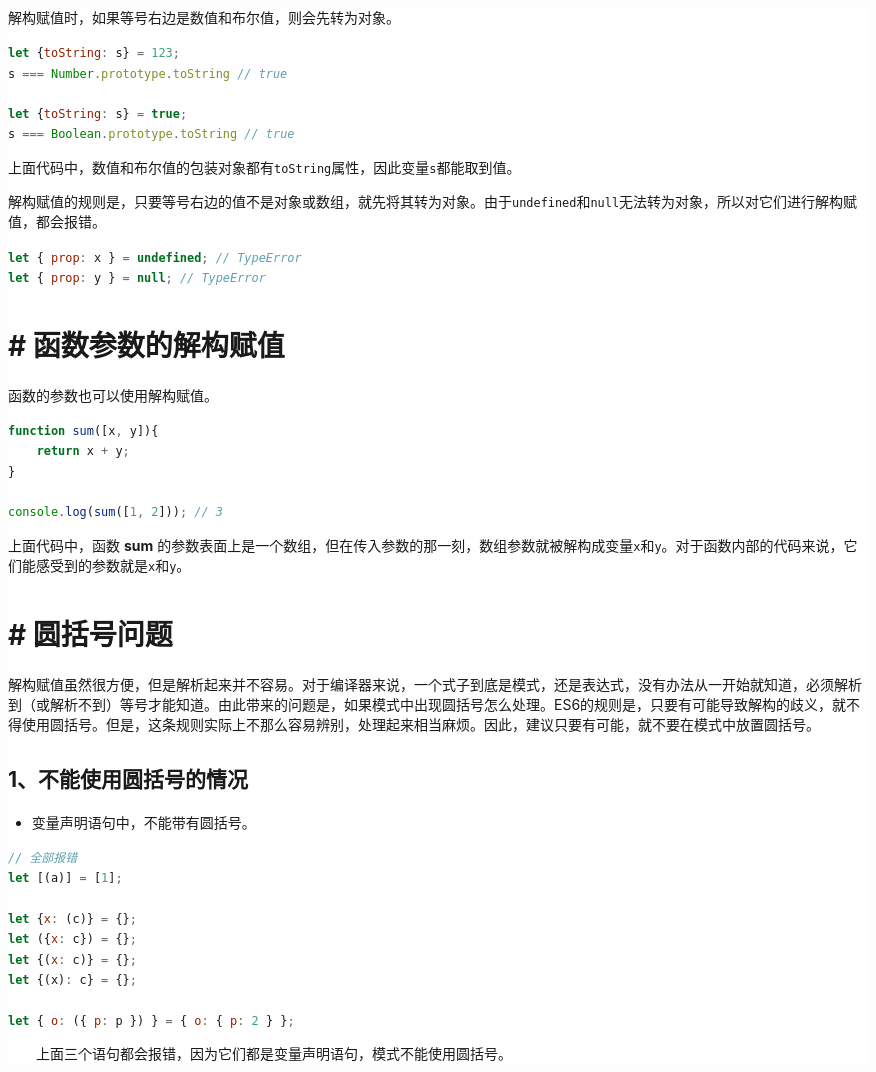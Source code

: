 解构赋值时，如果等号右边是数值和布尔值，则会先转为对象。

```javascript
let {toString: s} = 123;
s === Number.prototype.toString // true

let {toString: s} = true;
s === Boolean.prototype.toString // true
```

上面代码中，数值和布尔值的包装对象都有`toString`属性，因此变量`s`都能取到值。

解构赋值的规则是，只要等号右边的值不是对象或数组，就先将其转为对象。由于`undefined`和`null`无法转为对象，所以对它们进行解构赋值，都会报错。

```javascript
let { prop: x } = undefined; // TypeError
let { prop: y } = null; // TypeError
```

# # 函数参数的解构赋值

函数的参数也可以使用解构赋值。

```javascript
function sum([x, y]){
	return x + y;
}

console.log(sum([1, 2])); // 3
```

上面代码中，函数 **sum** 的参数表面上是一个数组，但在传入参数的那一刻，数组参数就被解构成变量`x`和`y`。对于函数内部的代码来说，它们能感受到的参数就是`x`和`y`。

# # 圆括号问题

解构赋值虽然很方便，但是解析起来并不容易。对于编译器来说，一个式子到底是模式，还是表达式，没有办法从一开始就知道，必须解析到（或解析不到）等号才能知道。由此带来的问题是，如果模式中出现圆括号怎么处理。ES6的规则是，只要有可能导致解构的歧义，就不得使用圆括号。但是，这条规则实际上不那么容易辨别，处理起来相当麻烦。因此，建议只要有可能，就不要在模式中放置圆括号。

## 1、不能使用圆括号的情况

- 变量声明语句中，不能带有圆括号。

```javascript
// 全部报错
let [(a)] = [1];

let {x: (c)} = {};
let ({x: c}) = {};
let {(x: c)} = {};
let {(x): c} = {};

let { o: ({ p: p }) } = { o: { p: 2 } };
```

  上面三个语句都会报错，因为它们都是变量声明语句，模式不能使用圆括号。
